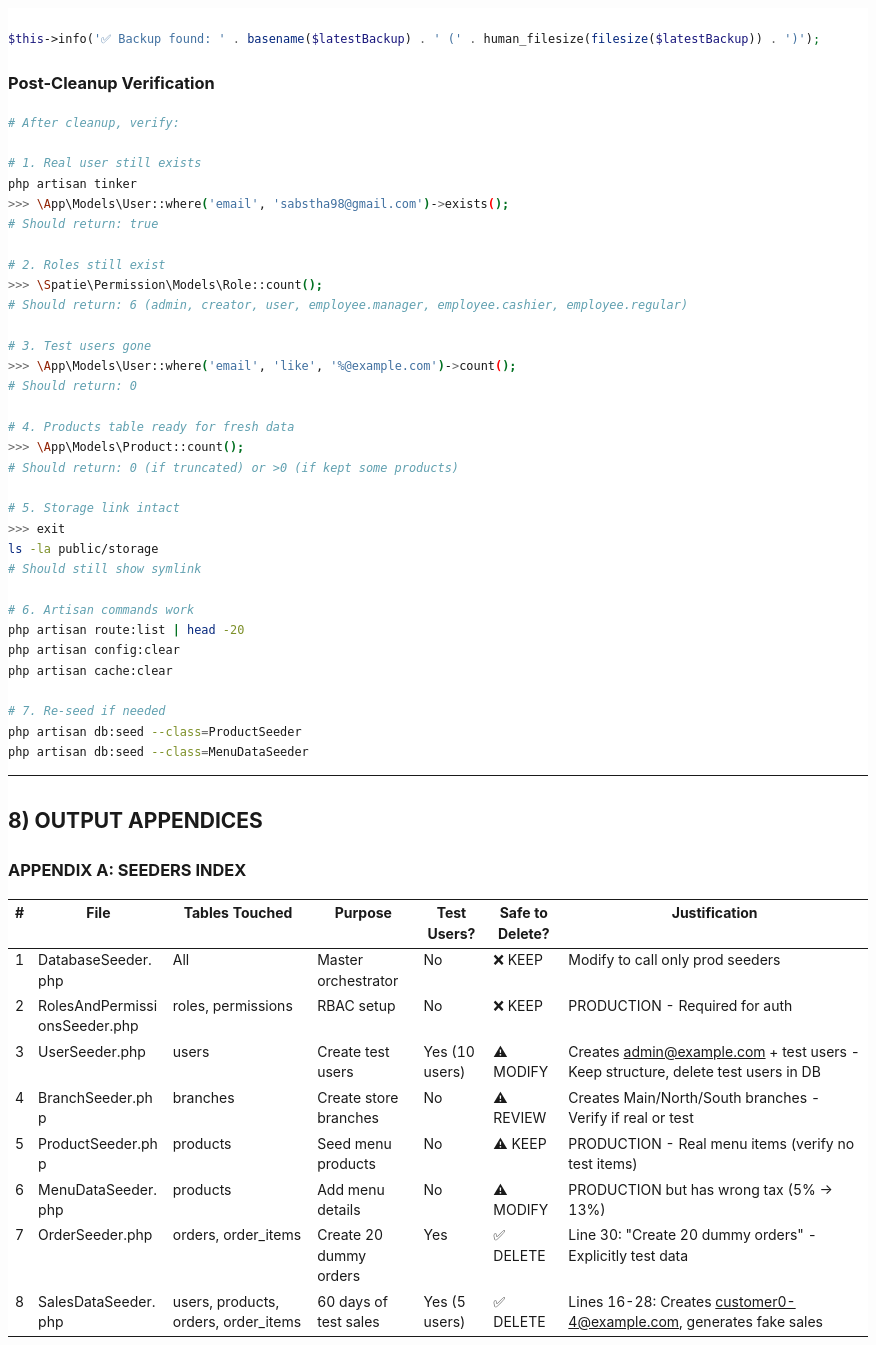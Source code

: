 ```php

$this->info('✅ Backup found: ' . basename($latestBackup) . ' (' . human_filesize(filesize($latestBackup)) . ')');
```

### Post-Cleanup Verification

```bash
# After cleanup, verify:

# 1. Real user still exists
php artisan tinker
>>> \App\Models\User::where('email', 'sabstha98@gmail.com')->exists();
# Should return: true

# 2. Roles still exist
>>> \Spatie\Permission\Models\Role::count();
# Should return: 6 (admin, creator, user, employee.manager, employee.cashier, employee.regular)

# 3. Test users gone
>>> \App\Models\User::where('email', 'like', '%@example.com')->count();
# Should return: 0

# 4. Products table ready for fresh data
>>> \App\Models\Product::count();
# Should return: 0 (if truncated) or >0 (if kept some products)

# 5. Storage link intact
>>> exit
ls -la public/storage
# Should still show symlink

# 6. Artisan commands work
php artisan route:list | head -20
php artisan config:clear
php artisan cache:clear

# 7. Re-seed if needed
php artisan db:seed --class=ProductSeeder
php artisan db:seed --class=MenuDataSeeder
```

---

## 8) OUTPUT APPENDICES

### APPENDIX A: SEEDERS INDEX

| # | File | Tables Touched | Purpose | Test Users? | Safe to Delete? | Justification |
|---|------|----------------|---------|-------------|-----------------|---------------|
| 1 | DatabaseSeeder.php | All | Master orchestrator | No | ❌ KEEP | Modify to call only prod seeders |
| 2 | RolesAndPermissionsSeeder.php | roles, permissions | RBAC setup | No | ❌ KEEP | PRODUCTION - Required for auth |
| 3 | UserSeeder.php | users | Create test users | Yes (10 users) | ⚠️ MODIFY | Creates admin@example.com + test users - Keep structure, delete test users in DB |
| 4 | BranchSeeder.php | branches | Create store branches | No | ⚠️ REVIEW | Creates Main/North/South branches - Verify if real or test |
| 5 | ProductSeeder.php | products | Seed menu products | No | ⚠️ KEEP | PRODUCTION - Real menu items (verify no test items) |
| 6 | MenuDataSeeder.php | products | Add menu details | No | ⚠️ MODIFY | PRODUCTION but has wrong tax (5% → 13%) |
| 7 | OrderSeeder.php | orders, order_items | Create 20 dummy orders | Yes | ✅ DELETE | Line 30: "Create 20 dummy orders" - Explicitly test data |
| 8 | SalesDataSeeder.php | users, products, orders, order_items | 60 days of test sales | Yes (5 users) | ✅ DELETE | Lines 16-28: Creates customer0-4@example.com, generates fake sales |